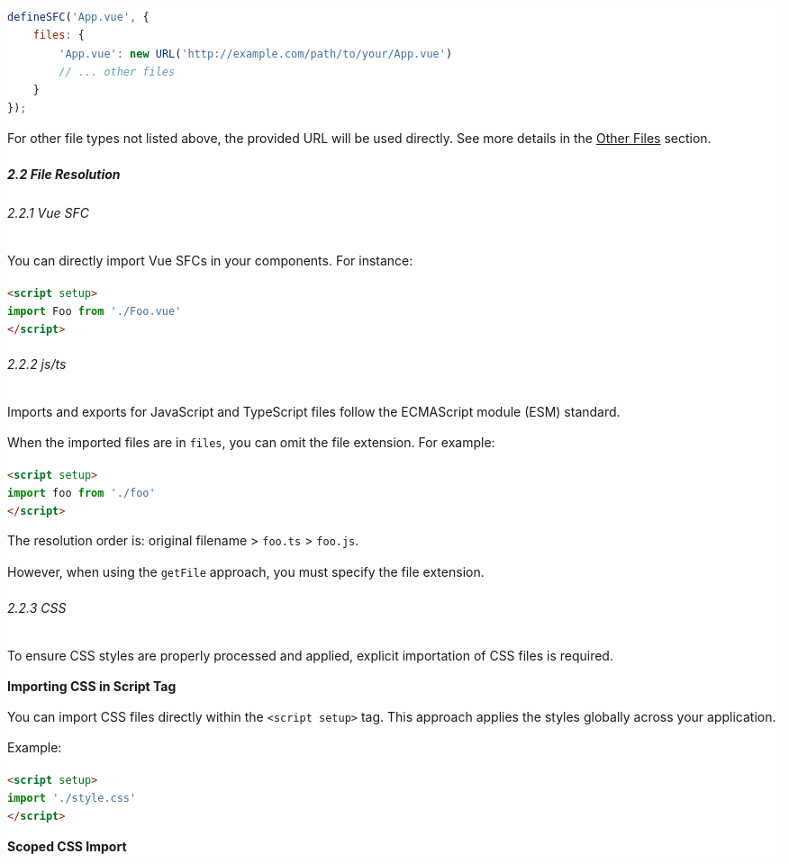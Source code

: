   ```js
  defineSFC('App.vue', {
      files: {
          'App.vue': new URL('http://example.com/path/to/your/App.vue')
          // ... other files  
      }
  });
  ```

  For other file types not listed above, the provided URL will be used directly. See more details in the [Other Files](#225-other-files) section.

##### 2.2 File Resolution

###### 2.2.1 Vue SFC

You can directly import Vue SFCs in your components. For instance:

```html
<script setup>
import Foo from './Foo.vue'
</script>
```

###### 2.2.2 js/ts

Imports and exports for JavaScript and TypeScript files follow the ECMAScript module (ESM) standard.

When the imported files are in `files`, you can omit the file extension. For example:

```html
<script setup>
import foo from './foo'
</script>
```

The resolution order is: original filename > `foo.ts` > `foo.js`.

However, when using the `getFile` approach, you must specify the file extension.

###### 2.2.3 CSS

To ensure CSS styles are properly processed and applied, explicit importation of CSS files is required. 

**Importing CSS in Script Tag**

You can import CSS files directly within the `<script setup>` tag. This approach applies the styles globally across your application.

Example:

```html
<script setup>
import './style.css'
</script>
```

**Scoped CSS Import**
